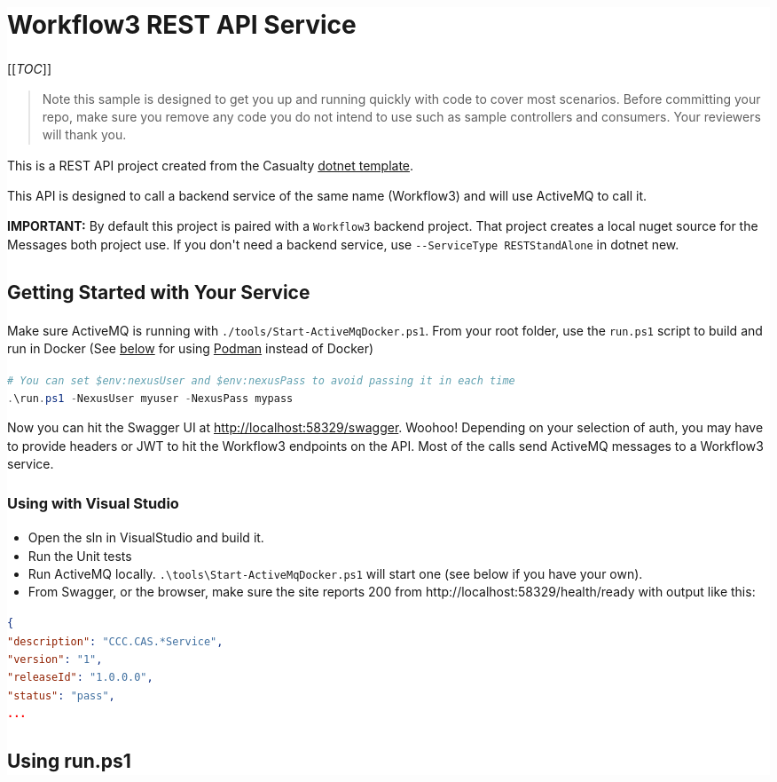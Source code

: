 # Workflow3 REST API Service

[[_TOC_]]

> Note this sample is designed to get you up and running quickly with code to cover most scenarios. Before committing your repo, make sure you remove any code you do not intend to use such as sample controllers and consumers. Your reviewers will thank you.

This is a REST API project created from the Casualty [dotnet template](https://dev.azure.com/CCC-Casualty/Reliance/_git/CAS-Template-Service).

This API is designed to call a backend service of the same name (Workflow3) and will use ActiveMQ to call it.

**IMPORTANT:** By default this project is paired with a `Workflow3` backend project. That project creates a local nuget source for the Messages both project use. If you don't need a backend service, use `--ServiceType RESTStandAlone` in dotnet new.


## Getting Started with Your Service

Make sure ActiveMQ is running with `./tools/Start-ActiveMqDocker.ps1`. From your root folder, use the `run.ps1` script to build and run in Docker (See [below](#using-podman-in-place-of-docker) for using [Podman](https://docs.podman.io/) instead of Docker)

``` PowerShell
# You can set $env:nexusUser and $env:nexusPass to avoid passing it in each time
.\run.ps1 -NexusUser myuser -NexusPass mypass
```

Now you can hit the Swagger UI at [http://localhost:58329/swagger](http://localhost:58329/swagger/index.html). Woohoo! Depending on your selection of auth, you may have to provide headers or JWT to hit the Workflow3 endpoints on the API. Most of the calls send ActiveMQ messages to a Workflow3 service.

### Using with Visual Studio

* Open the sln in VisualStudio and build it.
* Run the Unit tests
* Run ActiveMQ locally. `.\tools\Start-ActiveMqDocker.ps1` will start one (see below if you have your own).
* From Swagger, or the browser, make sure the site reports 200 from http://localhost:58329/health/ready with output like this:

``` json
{
"description": "CCC.CAS.*Service",
"version": "1",
"releaseId": "1.0.0.0",
"status": "pass",
...
```

## Using run.ps1
